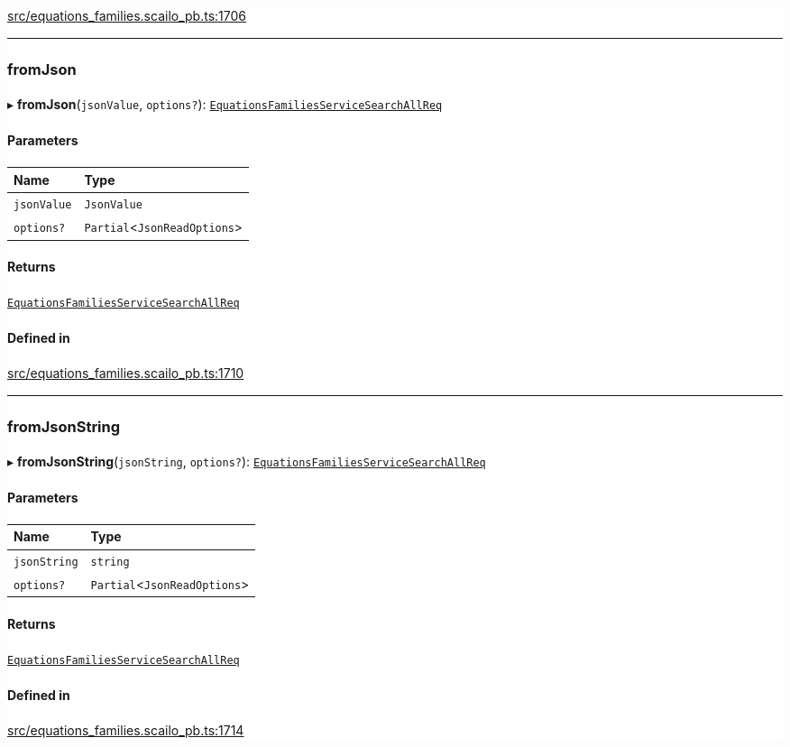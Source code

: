 [src/equations_families.scailo_pb.ts:1706](https://github.com/scailo/ts-sdk/blob/c10a36b57201dfa5903d4b53efa1e62aa6208936/src/equations_families.scailo_pb.ts#L1706)

___

### fromJson

▸ **fromJson**(`jsonValue`, `options?`): [`EquationsFamiliesServiceSearchAllReq`](EquationsFamiliesServiceSearchAllReq.md)

#### Parameters

| Name | Type |
| :------ | :------ |
| `jsonValue` | `JsonValue` |
| `options?` | `Partial`\<`JsonReadOptions`\> |

#### Returns

[`EquationsFamiliesServiceSearchAllReq`](EquationsFamiliesServiceSearchAllReq.md)

#### Defined in

[src/equations_families.scailo_pb.ts:1710](https://github.com/scailo/ts-sdk/blob/c10a36b57201dfa5903d4b53efa1e62aa6208936/src/equations_families.scailo_pb.ts#L1710)

___

### fromJsonString

▸ **fromJsonString**(`jsonString`, `options?`): [`EquationsFamiliesServiceSearchAllReq`](EquationsFamiliesServiceSearchAllReq.md)

#### Parameters

| Name | Type |
| :------ | :------ |
| `jsonString` | `string` |
| `options?` | `Partial`\<`JsonReadOptions`\> |

#### Returns

[`EquationsFamiliesServiceSearchAllReq`](EquationsFamiliesServiceSearchAllReq.md)

#### Defined in

[src/equations_families.scailo_pb.ts:1714](https://github.com/scailo/ts-sdk/blob/c10a36b57201dfa5903d4b53efa1e62aa6208936/src/equations_families.scailo_pb.ts#L1714)
